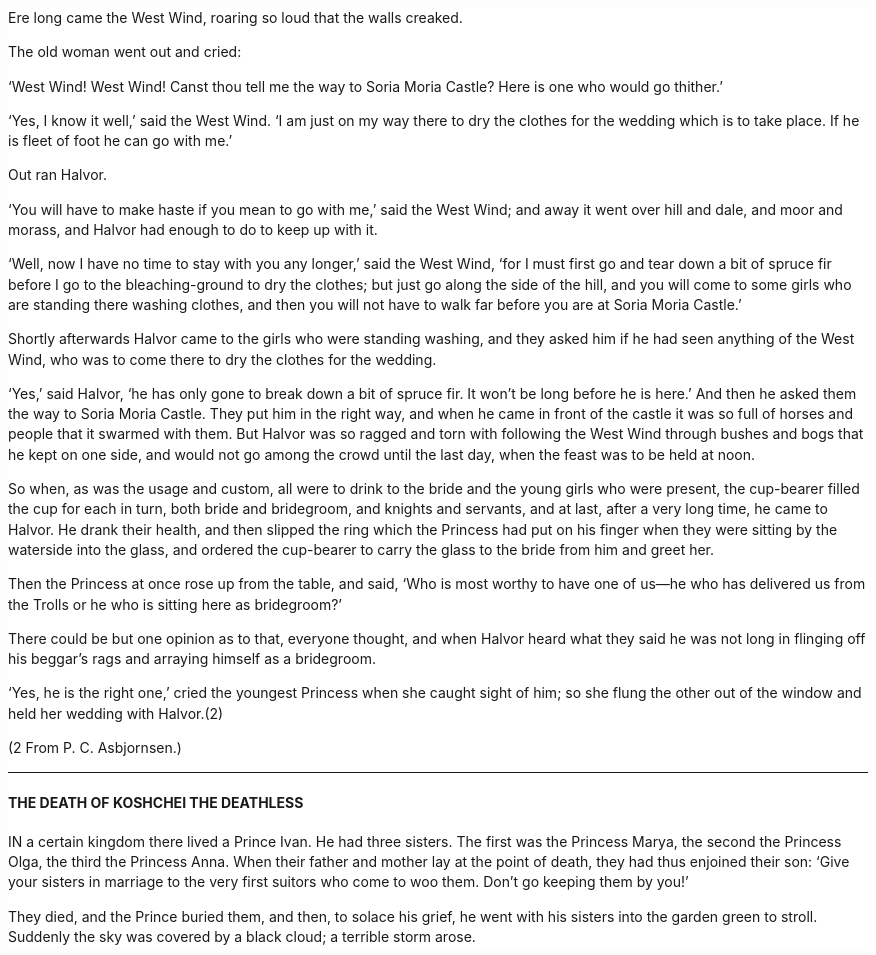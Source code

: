 Ere long came the West Wind, roaring so loud that the walls creaked.

The old woman went out and cried:

‘West Wind! West Wind! Canst thou tell me the way to Soria Moria Castle? Here is one who would go thither.’

‘Yes, I know it well,’ said the West Wind. ‘I am just on my way there to dry the clothes for the wedding which is to take place. If he is fleet of foot he can go with me.’

Out ran Halvor.

‘You will have to make haste if you mean to go with me,’ said the West Wind; and away it went over hill and dale, and moor and morass, and Halvor had enough to do to keep up with it.

‘Well, now I have no time to stay with you any longer,’ said the West Wind, ‘for I must first go and tear down a bit of spruce fir before I go to the bleaching-ground to dry the clothes; but just go along the side of the hill, and you will come to some girls who are standing there washing clothes, and then you will not have to walk far before you are at Soria Moria Castle.’

Shortly afterwards Halvor came to the girls who were standing washing, and they asked him if he had seen anything of the West Wind, who was to come there to dry the clothes for the wedding.

‘Yes,’ said Halvor, ‘he has only gone to break down a bit of spruce fir. It won’t be long before he is here.’ And then he asked them the way to Soria Moria Castle. They put him in the right way, and when he came in front of the castle it was so full of horses and people that it swarmed with them. But Halvor was so ragged and torn with following the West Wind through bushes and bogs that he kept on one side, and would not go among the crowd until the last day, when the feast was to be held at noon.

So when, as was the usage and custom, all were to drink to the bride and the young girls who were present, the cup-bearer filled the cup for each in turn, both bride and bridegroom, and knights and servants, and at last, after a very long time, he came to Halvor. He drank their health, and then slipped the ring which the Princess had put on his finger when they were sitting by the waterside into the glass, and ordered the cup-bearer to carry the glass to the bride from him and greet her.

Then the Princess at once rose up from the table, and said, ‘Who is most worthy to have one of us—he who has delivered us from the Trolls or he who is sitting here as bridegroom?’

There could be but one opinion as to that, everyone thought, and when Halvor heard what they said he was not long in flinging off his beggar’s rags and arraying himself as a bridegroom.

‘Yes, he is the right one,’ cried the youngest Princess when she caught sight of him; so she flung the other out of the window and held her wedding with Halvor.(2)

(2 From P. C. Asbjornsen.) 

---

#### THE DEATH OF KOSHCHEI THE DEATHLESS

IN a certain kingdom there lived a Prince Ivan. He had three sisters. The first was the Princess Marya, the second the Princess Olga, the third the Princess Anna. When their father and mother lay at the point of death, they had thus enjoined their son: ‘Give your sisters in marriage to the very first suitors who come to woo them. Don’t go keeping them by you!’

They died, and the Prince buried them, and then, to solace his grief, he went with his sisters into the garden green to stroll. Suddenly the sky was covered by a black cloud; a terrible storm arose.
